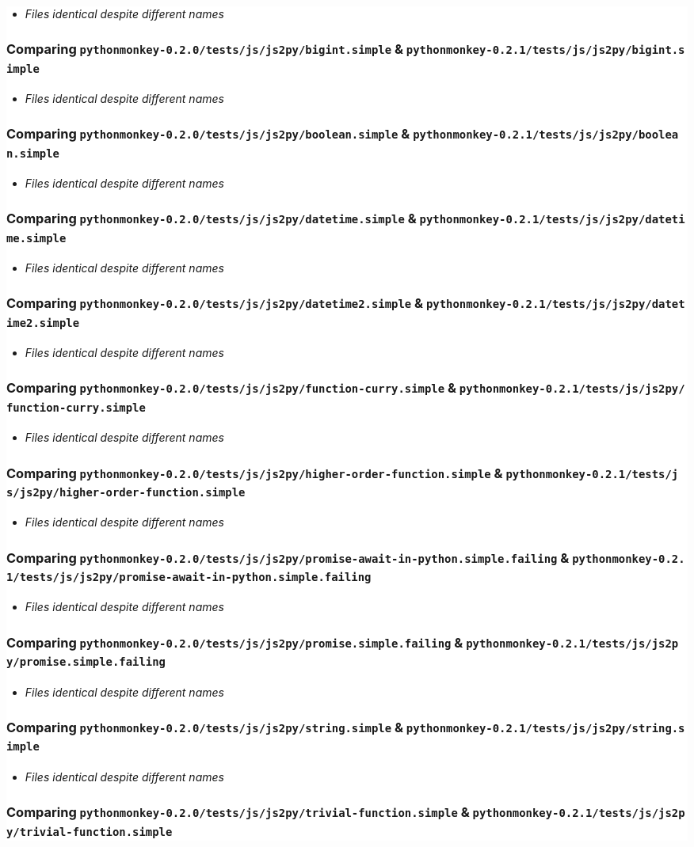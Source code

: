  * *Files identical despite different names*

### Comparing `pythonmonkey-0.2.0/tests/js/js2py/bigint.simple` & `pythonmonkey-0.2.1/tests/js/js2py/bigint.simple`

 * *Files identical despite different names*

### Comparing `pythonmonkey-0.2.0/tests/js/js2py/boolean.simple` & `pythonmonkey-0.2.1/tests/js/js2py/boolean.simple`

 * *Files identical despite different names*

### Comparing `pythonmonkey-0.2.0/tests/js/js2py/datetime.simple` & `pythonmonkey-0.2.1/tests/js/js2py/datetime.simple`

 * *Files identical despite different names*

### Comparing `pythonmonkey-0.2.0/tests/js/js2py/datetime2.simple` & `pythonmonkey-0.2.1/tests/js/js2py/datetime2.simple`

 * *Files identical despite different names*

### Comparing `pythonmonkey-0.2.0/tests/js/js2py/function-curry.simple` & `pythonmonkey-0.2.1/tests/js/js2py/function-curry.simple`

 * *Files identical despite different names*

### Comparing `pythonmonkey-0.2.0/tests/js/js2py/higher-order-function.simple` & `pythonmonkey-0.2.1/tests/js/js2py/higher-order-function.simple`

 * *Files identical despite different names*

### Comparing `pythonmonkey-0.2.0/tests/js/js2py/promise-await-in-python.simple.failing` & `pythonmonkey-0.2.1/tests/js/js2py/promise-await-in-python.simple.failing`

 * *Files identical despite different names*

### Comparing `pythonmonkey-0.2.0/tests/js/js2py/promise.simple.failing` & `pythonmonkey-0.2.1/tests/js/js2py/promise.simple.failing`

 * *Files identical despite different names*

### Comparing `pythonmonkey-0.2.0/tests/js/js2py/string.simple` & `pythonmonkey-0.2.1/tests/js/js2py/string.simple`

 * *Files identical despite different names*

### Comparing `pythonmonkey-0.2.0/tests/js/js2py/trivial-function.simple` & `pythonmonkey-0.2.1/tests/js/js2py/trivial-function.simple`
